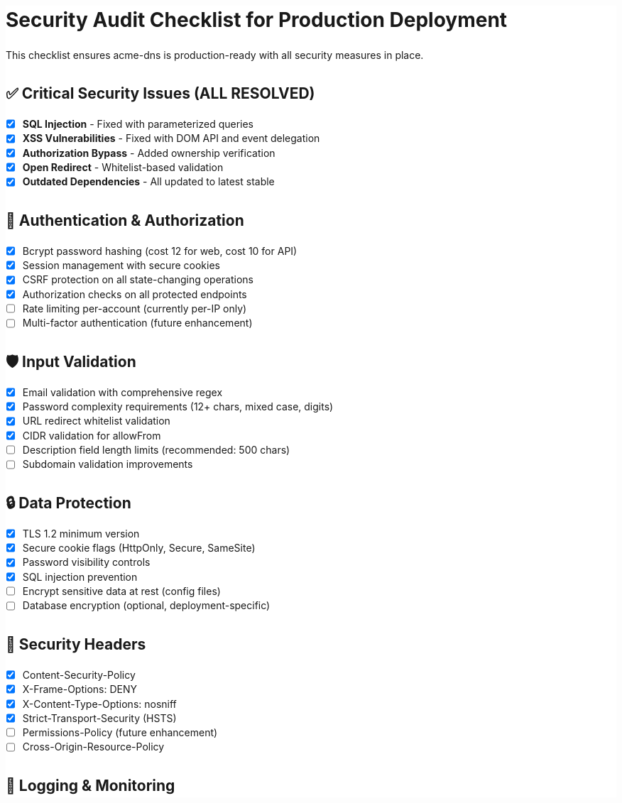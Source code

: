 # Security Audit Checklist for Production Deployment

This checklist ensures acme-dns is production-ready with all security measures in place.

## ✅ Critical Security Issues (ALL RESOLVED)

- [x] **SQL Injection** - Fixed with parameterized queries
- [x] **XSS Vulnerabilities** - Fixed with DOM API and event delegation
- [x] **Authorization Bypass** - Added ownership verification
- [x] **Open Redirect** - Whitelist-based validation
- [x] **Outdated Dependencies** - All updated to latest stable

## 🔐 Authentication & Authorization

- [x] Bcrypt password hashing (cost 12 for web, cost 10 for API)
- [x] Session management with secure cookies
- [x] CSRF protection on all state-changing operations
- [x] Authorization checks on all protected endpoints
- [ ] Rate limiting per-account (currently per-IP only)
- [ ] Multi-factor authentication (future enhancement)

## 🛡️ Input Validation

- [x] Email validation with comprehensive regex
- [x] Password complexity requirements (12+ chars, mixed case, digits)
- [x] URL redirect whitelist validation
- [x] CIDR validation for allowFrom
- [ ] Description field length limits (recommended: 500 chars)
- [ ] Subdomain validation improvements

## 🔒 Data Protection

- [x] TLS 1.2 minimum version
- [x] Secure cookie flags (HttpOnly, Secure, SameSite)
- [x] Password visibility controls
- [x] SQL injection prevention
- [ ] Encrypt sensitive data at rest (config files)
- [ ] Database encryption (optional, deployment-specific)

## 🚦 Security Headers

- [x] Content-Security-Policy
- [x] X-Frame-Options: DENY
- [x] X-Content-Type-Options: nosniff
- [x] Strict-Transport-Security (HSTS)
- [ ] Permissions-Policy (future enhancement)
- [ ] Cross-Origin-Resource-Policy

## 📝 Logging & Monitoring
